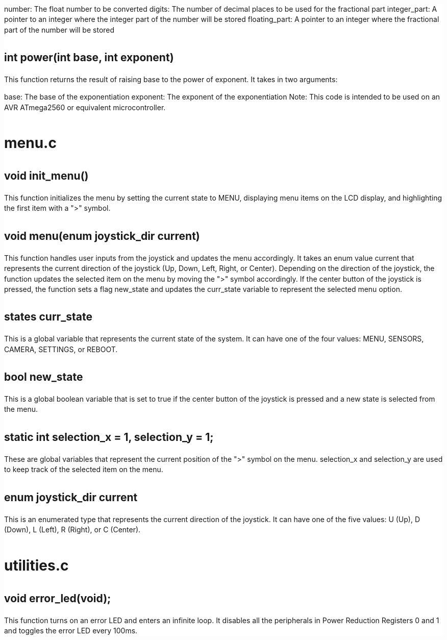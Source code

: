 number: The float number to be converted
digits: The number of decimal places to be used for the fractional part
integer_part: A pointer to an integer where the integer part of the number will be stored
floating_part: A pointer to an integer where the fractional part of the number will be stored

## int power(int base, int exponent)
This function returns the result of raising base to the power of exponent. It takes in two arguments:

base: The base of the exponentiation
exponent: The exponent of the exponentiation
Note: This code is intended to be used on an AVR ATmega2560 or equivalent microcontroller.

# menu.c
## void init_menu()
This function initializes the menu by setting the current state to MENU, displaying menu items on the LCD display, and highlighting the first item with a ">" symbol.

## void menu(enum joystick_dir current)
This function handles user inputs from the joystick and updates the menu accordingly. It takes an enum value current that represents the current direction of the joystick (Up, Down, Left, Right, or Center). Depending on the direction of the joystick, the function updates the selected item on the menu by moving the ">" symbol accordingly. If the center button of the joystick is pressed, the function sets a flag new_state and updates the curr_state variable to represent the selected menu option.

## states curr_state
This is a global variable that represents the current state of the system. It can have one of the four values: MENU, SENSORS, CAMERA, SETTINGS, or REBOOT.

## bool new_state
This is a global boolean variable that is set to true if the center button of the joystick is pressed and a new state is selected from the menu.

## static int selection_x = 1, selection_y = 1;
These are global variables that represent the current position of the ">" symbol on the menu. selection_x and selection_y are used to keep track of the selected item on the menu.

## enum joystick_dir current
This is an enumerated type that represents the current direction of the joystick. It can have one of the five values: U (Up), D (Down), L (Left), R (Right), or C (Center).

# utilities.c
## void error_led(void);
This function turns on an error LED and enters an infinite loop. It disables all the peripherals in Power Reduction Registers 0 and 1 and toggles the error LED every 100ms.
